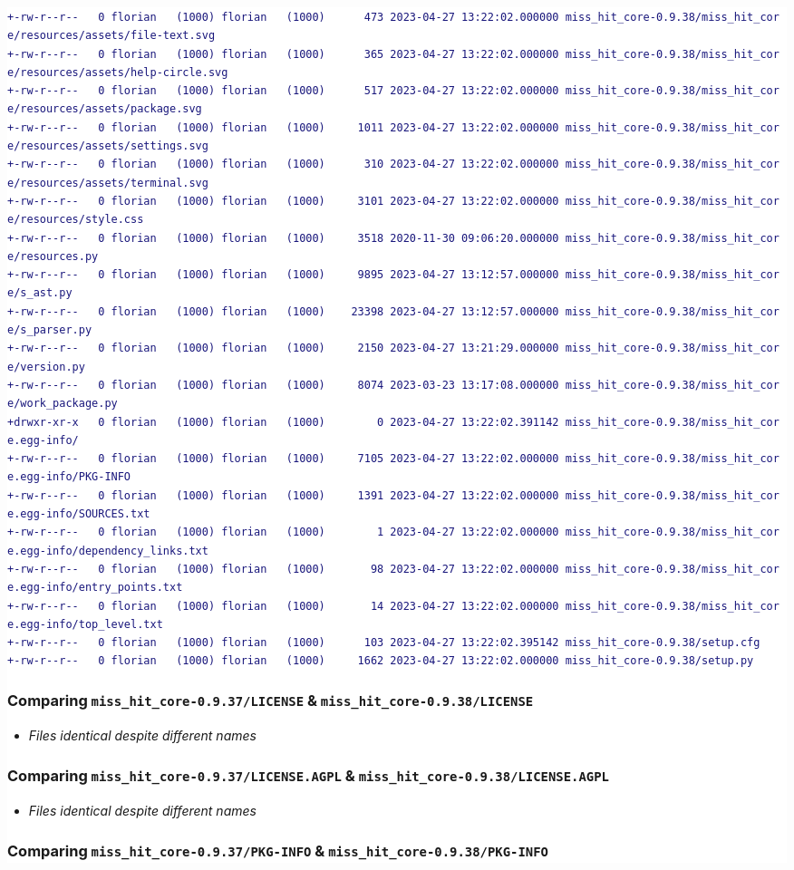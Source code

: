 ```diff
+-rw-r--r--   0 florian   (1000) florian   (1000)      473 2023-04-27 13:22:02.000000 miss_hit_core-0.9.38/miss_hit_core/resources/assets/file-text.svg
+-rw-r--r--   0 florian   (1000) florian   (1000)      365 2023-04-27 13:22:02.000000 miss_hit_core-0.9.38/miss_hit_core/resources/assets/help-circle.svg
+-rw-r--r--   0 florian   (1000) florian   (1000)      517 2023-04-27 13:22:02.000000 miss_hit_core-0.9.38/miss_hit_core/resources/assets/package.svg
+-rw-r--r--   0 florian   (1000) florian   (1000)     1011 2023-04-27 13:22:02.000000 miss_hit_core-0.9.38/miss_hit_core/resources/assets/settings.svg
+-rw-r--r--   0 florian   (1000) florian   (1000)      310 2023-04-27 13:22:02.000000 miss_hit_core-0.9.38/miss_hit_core/resources/assets/terminal.svg
+-rw-r--r--   0 florian   (1000) florian   (1000)     3101 2023-04-27 13:22:02.000000 miss_hit_core-0.9.38/miss_hit_core/resources/style.css
+-rw-r--r--   0 florian   (1000) florian   (1000)     3518 2020-11-30 09:06:20.000000 miss_hit_core-0.9.38/miss_hit_core/resources.py
+-rw-r--r--   0 florian   (1000) florian   (1000)     9895 2023-04-27 13:12:57.000000 miss_hit_core-0.9.38/miss_hit_core/s_ast.py
+-rw-r--r--   0 florian   (1000) florian   (1000)    23398 2023-04-27 13:12:57.000000 miss_hit_core-0.9.38/miss_hit_core/s_parser.py
+-rw-r--r--   0 florian   (1000) florian   (1000)     2150 2023-04-27 13:21:29.000000 miss_hit_core-0.9.38/miss_hit_core/version.py
+-rw-r--r--   0 florian   (1000) florian   (1000)     8074 2023-03-23 13:17:08.000000 miss_hit_core-0.9.38/miss_hit_core/work_package.py
+drwxr-xr-x   0 florian   (1000) florian   (1000)        0 2023-04-27 13:22:02.391142 miss_hit_core-0.9.38/miss_hit_core.egg-info/
+-rw-r--r--   0 florian   (1000) florian   (1000)     7105 2023-04-27 13:22:02.000000 miss_hit_core-0.9.38/miss_hit_core.egg-info/PKG-INFO
+-rw-r--r--   0 florian   (1000) florian   (1000)     1391 2023-04-27 13:22:02.000000 miss_hit_core-0.9.38/miss_hit_core.egg-info/SOURCES.txt
+-rw-r--r--   0 florian   (1000) florian   (1000)        1 2023-04-27 13:22:02.000000 miss_hit_core-0.9.38/miss_hit_core.egg-info/dependency_links.txt
+-rw-r--r--   0 florian   (1000) florian   (1000)       98 2023-04-27 13:22:02.000000 miss_hit_core-0.9.38/miss_hit_core.egg-info/entry_points.txt
+-rw-r--r--   0 florian   (1000) florian   (1000)       14 2023-04-27 13:22:02.000000 miss_hit_core-0.9.38/miss_hit_core.egg-info/top_level.txt
+-rw-r--r--   0 florian   (1000) florian   (1000)      103 2023-04-27 13:22:02.395142 miss_hit_core-0.9.38/setup.cfg
+-rw-r--r--   0 florian   (1000) florian   (1000)     1662 2023-04-27 13:22:02.000000 miss_hit_core-0.9.38/setup.py
```

### Comparing `miss_hit_core-0.9.37/LICENSE` & `miss_hit_core-0.9.38/LICENSE`

 * *Files identical despite different names*

### Comparing `miss_hit_core-0.9.37/LICENSE.AGPL` & `miss_hit_core-0.9.38/LICENSE.AGPL`

 * *Files identical despite different names*

### Comparing `miss_hit_core-0.9.37/PKG-INFO` & `miss_hit_core-0.9.38/PKG-INFO`
